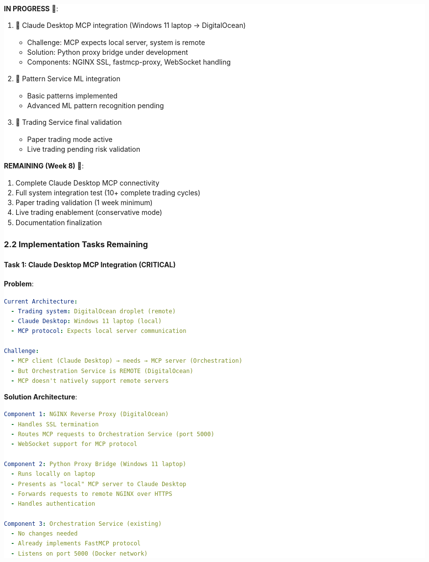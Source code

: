 **IN PROGRESS** 🔄:
1. 🔄 Claude Desktop MCP integration (Windows 11 laptop → DigitalOcean)
   - Challenge: MCP expects local server, system is remote
   - Solution: Python proxy bridge under development
   - Components: NGINX SSL, fastmcp-proxy, WebSocket handling
   
2. 🔄 Pattern Service ML integration
   - Basic patterns implemented
   - Advanced ML pattern recognition pending

3. 🔄 Trading Service final validation
   - Paper trading mode active
   - Live trading pending risk validation

**REMAINING (Week 8)** 🎯:
1. Complete Claude Desktop MCP connectivity
2. Full system integration test (10+ complete trading cycles)
3. Paper trading validation (1 week minimum)
4. Live trading enablement (conservative mode)
5. Documentation finalization

### 2.2 Implementation Tasks Remaining

#### **Task 1: Claude Desktop MCP Integration (CRITICAL)**

**Problem**:
```yaml
Current Architecture:
  - Trading system: DigitalOcean droplet (remote)
  - Claude Desktop: Windows 11 laptop (local)
  - MCP protocol: Expects local server communication
  
Challenge:
  - MCP client (Claude Desktop) → needs → MCP server (Orchestration)
  - But Orchestration Service is REMOTE (DigitalOcean)
  - MCP doesn't natively support remote servers
```

**Solution Architecture**:
```yaml
Component 1: NGINX Reverse Proxy (DigitalOcean)
  - Handles SSL termination
  - Routes MCP requests to Orchestration Service (port 5000)
  - WebSocket support for MCP protocol
  
Component 2: Python Proxy Bridge (Windows 11 laptop)
  - Runs locally on laptop
  - Presents as "local" MCP server to Claude Desktop
  - Forwards requests to remote NGINX over HTTPS
  - Handles authentication
  
Component 3: Orchestration Service (existing)
  - No changes needed
  - Already implements FastMCP protocol
  - Listens on port 5000 (Docker network)
```
